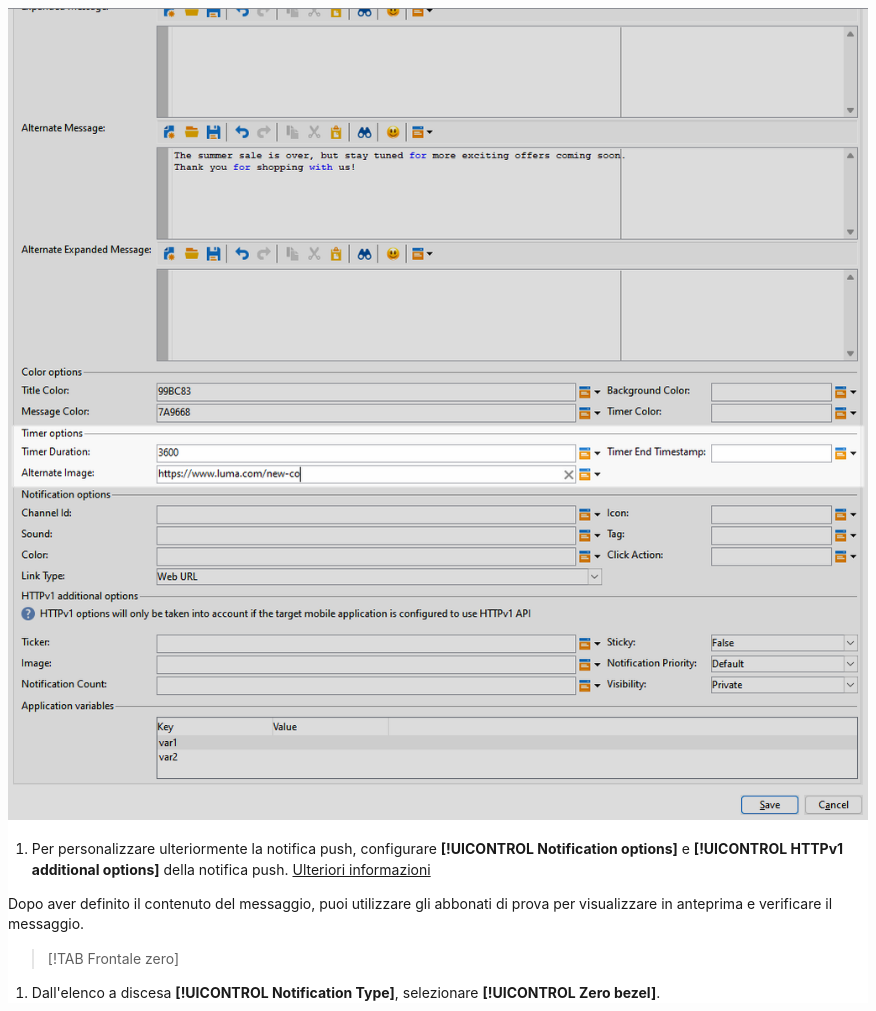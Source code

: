    ![](assets/rich_push_timer_4.png)

1. Per personalizzare ulteriormente la notifica push, configurare **[!UICONTROL Notification options]** e **[!UICONTROL HTTPv1 additional options]** della notifica push. [Ulteriori informazioni](#push-advanced)

Dopo aver definito il contenuto del messaggio, puoi utilizzare gli abbonati di prova per visualizzare in anteprima e verificare il messaggio.

>[!TAB Frontale zero]

1. Dall&#39;elenco a discesa **[!UICONTROL Notification Type]**, selezionare **[!UICONTROL Zero bezel]**.
